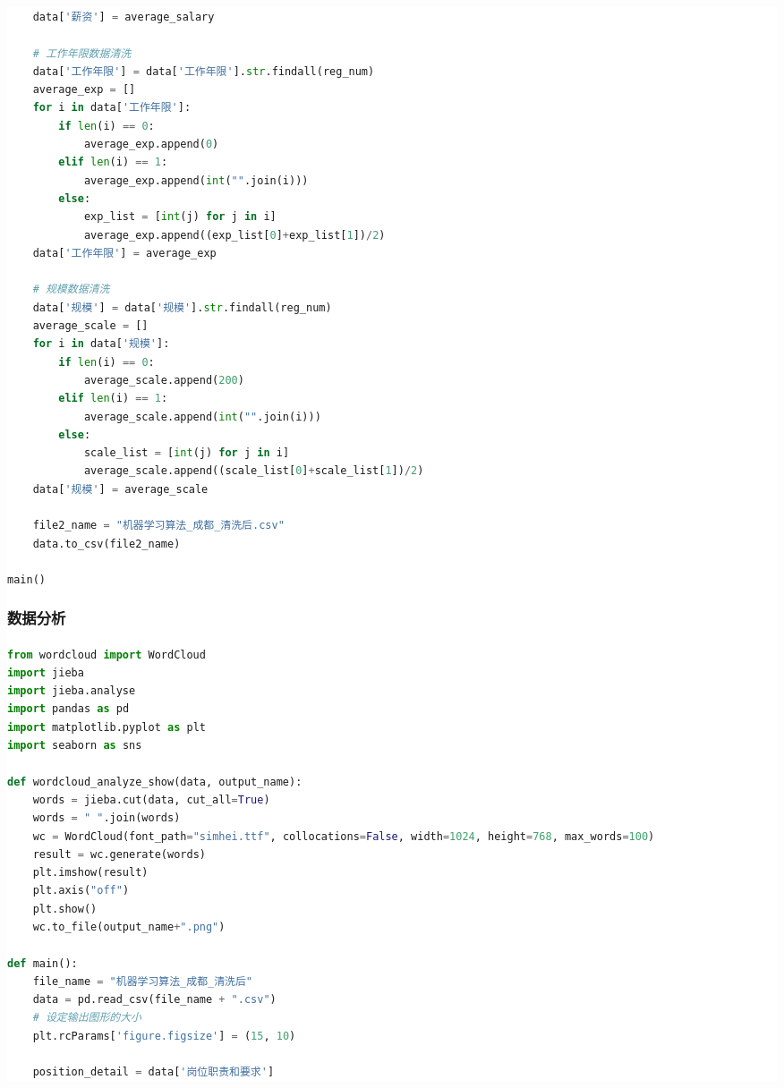 ```python
    data['薪资'] = average_salary

    # 工作年限数据清洗
    data['工作年限'] = data['工作年限'].str.findall(reg_num)
    average_exp = []
    for i in data['工作年限']:
        if len(i) == 0:
            average_exp.append(0)
        elif len(i) == 1:
            average_exp.append(int("".join(i)))
        else:
            exp_list = [int(j) for j in i]
            average_exp.append((exp_list[0]+exp_list[1])/2)
    data['工作年限'] = average_exp

    # 规模数据清洗
    data['规模'] = data['规模'].str.findall(reg_num)
    average_scale = []
    for i in data['规模']:
        if len(i) == 0:
            average_scale.append(200)
        elif len(i) == 1:
            average_scale.append(int("".join(i)))
        else:
            scale_list = [int(j) for j in i]
            average_scale.append((scale_list[0]+scale_list[1])/2)
    data['规模'] = average_scale

    file2_name = "机器学习算法_成都_清洗后.csv"
    data.to_csv(file2_name)

main()

```

### 数据分析

```python
from wordcloud import WordCloud
import jieba
import jieba.analyse
import pandas as pd
import matplotlib.pyplot as plt
import seaborn as sns

def wordcloud_analyze_show(data, output_name):
    words = jieba.cut(data, cut_all=True)
    words = " ".join(words)
    wc = WordCloud(font_path="simhei.ttf", collocations=False, width=1024, height=768, max_words=100)
    result = wc.generate(words)
    plt.imshow(result)
    plt.axis("off")
    plt.show()
    wc.to_file(output_name+".png")

def main():
    file_name = "机器学习算法_成都_清洗后"
    data = pd.read_csv(file_name + ".csv")
    # 设定输出图形的大小
    plt.rcParams['figure.figsize'] = (15, 10)

    position_detail = data['岗位职责和要求']
```